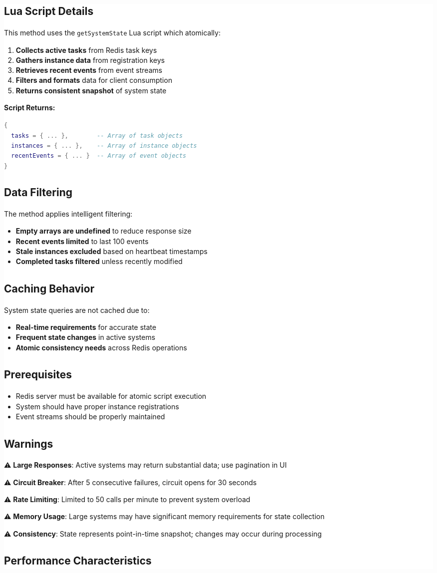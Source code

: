 ## Lua Script Details

This method uses the `getSystemState` Lua script which atomically:

1. **Collects active tasks** from Redis task keys
2. **Gathers instance data** from registration keys  
3. **Retrieves recent events** from event streams
4. **Filters and formats** data for client consumption
5. **Returns consistent snapshot** of system state

**Script Returns:**
```lua
{
  tasks = { ... },        -- Array of task objects
  instances = { ... },    -- Array of instance objects  
  recentEvents = { ... }  -- Array of event objects
}
```

## Data Filtering

The method applies intelligent filtering:
- **Empty arrays are undefined** to reduce response size
- **Recent events limited** to last 100 events
- **Stale instances excluded** based on heartbeat timestamps
- **Completed tasks filtered** unless recently modified

## Caching Behavior

System state queries are not cached due to:
- **Real-time requirements** for accurate state
- **Frequent state changes** in active systems
- **Atomic consistency needs** across Redis operations

## Prerequisites

- Redis server must be available for atomic script execution
- System should have proper instance registrations
- Event streams should be properly maintained

## Warnings

⚠️ **Large Responses**: Active systems may return substantial data; use pagination in UI

⚠️ **Circuit Breaker**: After 5 consecutive failures, circuit opens for 30 seconds

⚠️ **Rate Limiting**: Limited to 50 calls per minute to prevent system overload

⚠️ **Memory Usage**: Large systems may have significant memory requirements for state collection

⚠️ **Consistency**: State represents point-in-time snapshot; changes may occur during processing

## Performance Characteristics
